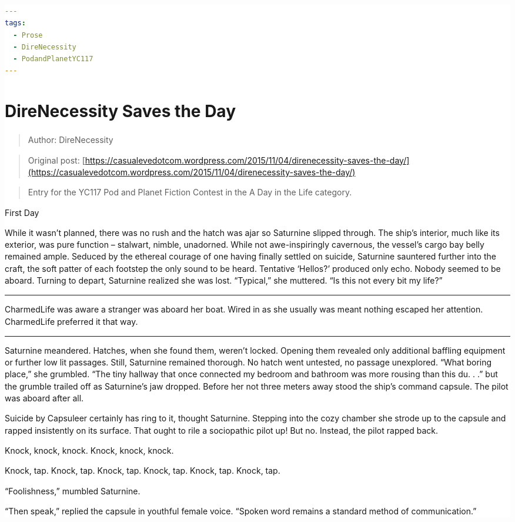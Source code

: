 ```yaml
---
tags:
  - Prose
  - DireNecessity
  - PodandPlanetYC117
---
```


# DireNecessity Saves the Day

> Author: DireNecessity

> Original post: [https://casualevedotcom.wordpress.com/2015/11/04/direnecessity-saves-the-day/](https://casualevedotcom.wordpress.com/2015/11/04/direnecessity-saves-the-day/)

> Entry for the YC117 Pod and Planet Fiction Contest in the A Day in the Life category.


First Day

While it wasn’t planned, there was no rush and the hatch was ajar so Saturnine slipped through.  The ship’s interior, much like its exterior, was pure function – stalwart, nimble, unadorned.  While not awe-inspiringly cavernous, the vessel’s cargo bay belly remained ample.  Seduced by the ethereal courage of one having finally settled on suicide, Saturnine sauntered further into the craft, the soft patter of each footstep the only sound to be heard.  Tentative ‘Hellos?’ produced only echo.  Nobody seemed to be aboard.  Turning to depart, Saturnine realized she was lost.  “Typical,” she muttered.  “Is this not every bit my life?”

***
CharmedLife was aware a stranger was aboard her boat.  Wired in as she usually was meant nothing escaped her attention.  CharmedLife preferred it that way.
***

Saturnine meandered.  Hatches, when she found them, weren’t locked.  Opening them revealed only additional baffling equipment or further low lit passages.  Still, Saturnine remained thorough.  No hatch went untested, no passage unexplored.  “What boring place,” she grumbled.  “The tiny hallway that once connected my bedroom and bathroom was more rousing than this du. . .” but the grumble trailed off as Saturnine’s jaw dropped.  Before her not three meters away stood the ship’s command capsule.  The pilot was aboard after all.

Suicide by Capsuleer certainly has ring to it, thought Saturnine.  Stepping into the cozy chamber she strode up to the capsule and rapped insistently on its surface.  That ought to rile a sociopathic pilot up!  But no.  Instead, the pilot rapped back.

Knock, knock, knock.
   Knock, knock, knock.

Knock, tap.  Knock, tap.  Knock, tap.
   Knock, tap.  Knock, tap.  Knock, tap.

“Foolishness,” mumbled Saturnine.

“Then speak,” replied the capsule in youthful female voice.  “Spoken word remains a standard method of communication.”
